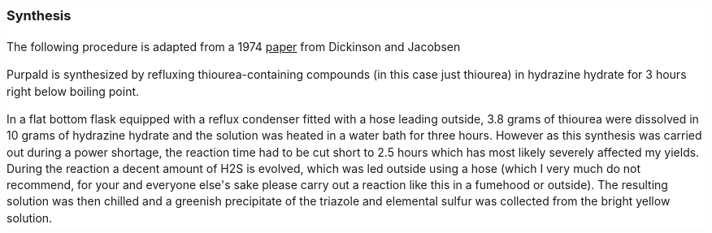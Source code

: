### Synthesis
The following procedure is adapted from a 1974 <a href="http://www.tandfonline.com/doi/abs/10.1080/00304947409355092">paper</a> from Dickinson and Jacobsen 

Purpald is synthesized by refluxing thiourea-containing compounds (in this case just thiourea) in hydrazine hydrate for 3 hours right below boiling point. 

In a flat bottom flask equipped with a reflux condenser fitted with a hose leading outside, 3.8 grams of thiourea were dissolved in 10 grams of hydrazine hydrate and the solution was heated in a water bath for three hours. However as this synthesis was carried out during a power shortage, the reaction time had to be cut short to 2.5 hours which has most likely severely affected my yields. During the reaction a decent amount of H2S is evolved, which was led outside using a hose (which I very much do not recommend, for your and everyone else's sake please carry out a reaction like this in a fumehood or outside). The resulting solution was then chilled and a greenish precipitate of the triazole and elemental sulfur was collected from the bright yellow solution. 
